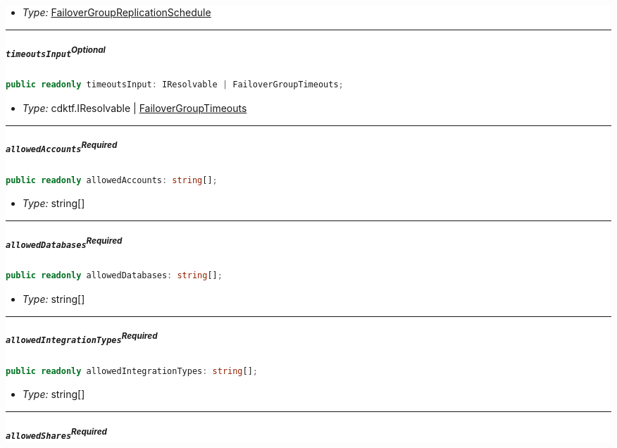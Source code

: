 - *Type:* <a href="#@cdktf/provider-snowflake.failoverGroup.FailoverGroupReplicationSchedule">FailoverGroupReplicationSchedule</a>

---

##### `timeoutsInput`<sup>Optional</sup> <a name="timeoutsInput" id="@cdktf/provider-snowflake.failoverGroup.FailoverGroup.property.timeoutsInput"></a>

```typescript
public readonly timeoutsInput: IResolvable | FailoverGroupTimeouts;
```

- *Type:* cdktf.IResolvable | <a href="#@cdktf/provider-snowflake.failoverGroup.FailoverGroupTimeouts">FailoverGroupTimeouts</a>

---

##### `allowedAccounts`<sup>Required</sup> <a name="allowedAccounts" id="@cdktf/provider-snowflake.failoverGroup.FailoverGroup.property.allowedAccounts"></a>

```typescript
public readonly allowedAccounts: string[];
```

- *Type:* string[]

---

##### `allowedDatabases`<sup>Required</sup> <a name="allowedDatabases" id="@cdktf/provider-snowflake.failoverGroup.FailoverGroup.property.allowedDatabases"></a>

```typescript
public readonly allowedDatabases: string[];
```

- *Type:* string[]

---

##### `allowedIntegrationTypes`<sup>Required</sup> <a name="allowedIntegrationTypes" id="@cdktf/provider-snowflake.failoverGroup.FailoverGroup.property.allowedIntegrationTypes"></a>

```typescript
public readonly allowedIntegrationTypes: string[];
```

- *Type:* string[]

---

##### `allowedShares`<sup>Required</sup> <a name="allowedShares" id="@cdktf/provider-snowflake.failoverGroup.FailoverGroup.property.allowedShares"></a>
